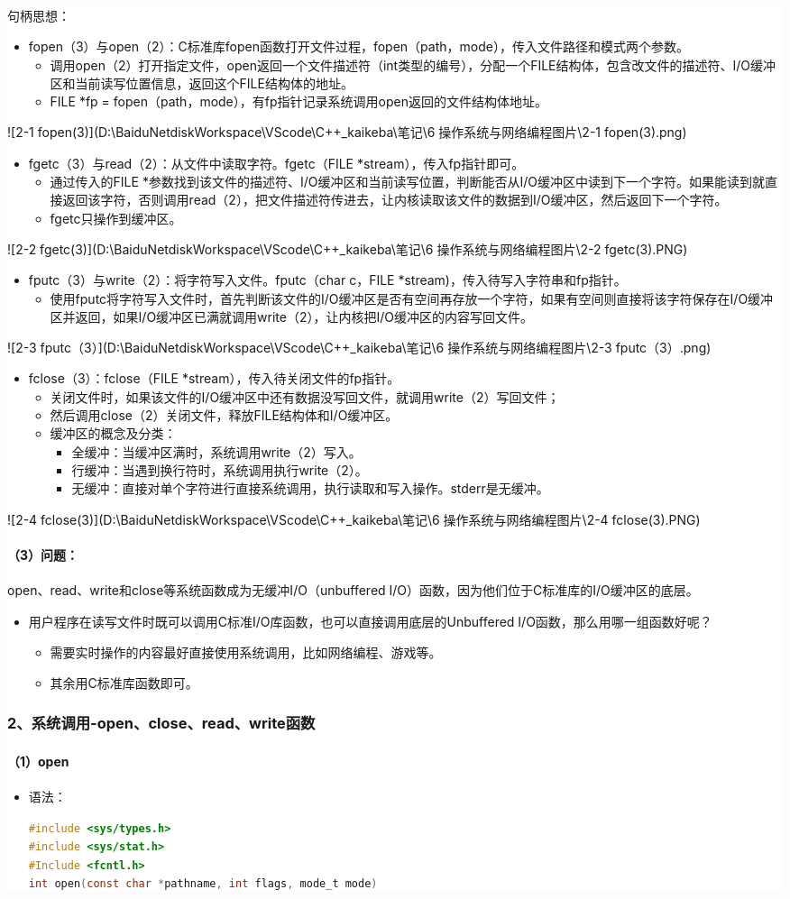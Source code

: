 句柄思想：

- fopen（3）与open（2）：C标准库fopen函数打开文件过程，fopen（path，mode），传入文件路径和模式两个参数。
  - 调用open（2）打开指定文件，open返回一个文件描述符（int类型的编号），分配一个FILE结构体，包含改文件的描述符、I/O缓冲区和当前读写位置信息，返回这个FILE结构体的地址。
  - FILE *fp = fopen（path，mode），有fp指针记录系统调用open返回的文件结构体地址。

![2-1 fopen(3)](D:\BaiduNetdiskWorkspace\VScode\C++_kaikeba\笔记\6 操作系统与网络编程图片\2-1 fopen(3).png)



- fgetc（3）与read（2）：从文件中读取字符。fgetc（FILE *stream），传入fp指针即可。
  - 通过传入的FILE *参数找到该文件的描述符、I/O缓冲区和当前读写位置，判断能否从I/O缓冲区中读到下一个字符。如果能读到就直接返回该字符，否则调用read（2），把文件描述符传进去，让内核读取该文件的数据到I/O缓冲区，然后返回下一个字符。
  - fgetc只操作到缓冲区。

![2-2 fgetc(3)](D:\BaiduNetdiskWorkspace\VScode\C++_kaikeba\笔记\6 操作系统与网络编程图片\2-2 fgetc(3).PNG)



- fputc（3）与write（2）：将字符写入文件。fputc（char c，FILE *stream)，传入待写入字符串和fp指针。
  - 使用fputc将字符写入文件时，首先判断该文件的I/O缓冲区是否有空间再存放一个字符，如果有空间则直接将该字符保存在I/O缓冲区并返回，如果I/O缓冲区已满就调用write（2），让内核把I/O缓冲区的内容写回文件。

![2-3 fputc（3）](D:\BaiduNetdiskWorkspace\VScode\C++_kaikeba\笔记\6 操作系统与网络编程图片\2-3 fputc（3）.png)



- fclose（3）：fclose（FILE *stream），传入待关闭文件的fp指针。
  - 关闭文件时，如果该文件的I/O缓冲区中还有数据没写回文件，就调用write（2）写回文件；
  - 然后调用close（2）关闭文件，释放FILE结构体和I/O缓冲区。
  - 缓冲区的概念及分类：
    - 全缓冲：当缓冲区满时，系统调用write（2）写入。
    - 行缓冲：当遇到换行符时，系统调用执行write（2）。
    - 无缓冲：直接对单个字符进行直接系统调用，执行读取和写入操作。stderr是无缓冲。

![2-4 fclose(3)](D:\BaiduNetdiskWorkspace\VScode\C++_kaikeba\笔记\6 操作系统与网络编程图片\2-4 fclose(3).PNG)

#### （3）问题：

open、read、write和close等系统函数成为无缓冲I/O（unbuffered I/O）函数，因为他们位于C标准库的I/O缓冲区的底层。

- 用户程序在读写文件时既可以调用C标准I/O库函数，也可以直接调用底层的Unbuffered I/O函数，那么用哪一组函数好呢？

  - 需要实时操作的内容最好直接使用系统调用，比如网络编程、游戏等。

  - 其余用C标准库函数即可。

### 2、系统调用-open、close、read、write函数

#### （1）open

- 语法：

  ```c
  #include <sys/types.h>
  #include <sys/stat.h>
  #Include <fcntl.h>
  int open(const char *pathname, int flags, mode_t mode)
  ```
